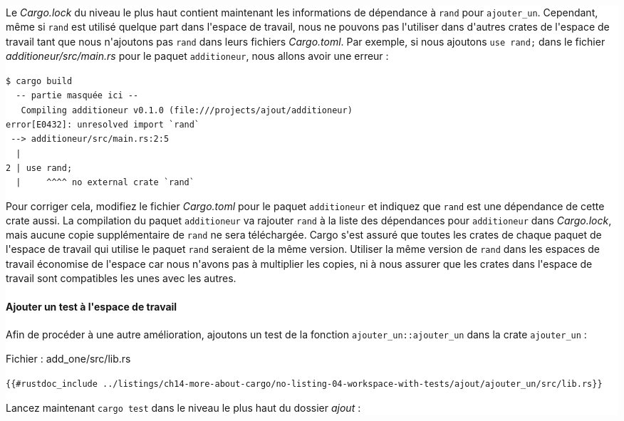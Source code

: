 

Le *Cargo.lock* du niveau le plus haut contient maintenant les informations
de dépendance à `rand` pour `ajouter_un`. Cependant, même si `rand` est
utilisé quelque part dans l'espace de travail, nous ne pouvons pas l'utiliser
dans d'autres crates de l'espace de travail tant que nous n'ajoutons pas
`rand` dans leurs fichiers *Cargo.toml*. Par exemple, si nous ajoutons
`use rand;` dans le fichier *additioneur/src/main.rs* pour le paquet
`additioneur`, nous allons avoir une erreur :





```console
$ cargo build
  -- partie masquée ici --
   Compiling additioneur v0.1.0 (file:///projects/ajout/additioneur)
error[E0432]: unresolved import `rand`
 --> additioneur/src/main.rs:2:5
  |
2 | use rand;
  |     ^^^^ no external crate `rand`
```



Pour corriger cela, modifiez le fichier *Cargo.toml* pour le paquet
`additioneur` et indiquez que `rand` est une dépendance de cette crate aussi.
La compilation du paquet `additioneur` va rajouter `rand` à la liste des
dépendances pour `additioneur` dans *Cargo.lock*, mais aucune copie
supplémentaire de `rand` ne sera téléchargée. Cargo s'est assuré que toutes les
crates de chaque paquet de l'espace de travail qui utilise le paquet `rand`
seraient de la même version. Utiliser la même version de `rand` dans les
espaces de travail économise de l'espace car nous n'avons pas à multiplier les
copies, ni à nous assurer que les crates dans l'espace de travail sont
compatibles les unes avec les autres.



#### Ajouter un test à l'espace de travail



Afin de procéder à une autre amélioration, ajoutons un test de la fonction
`ajouter_un::ajouter_un` dans la crate `ajouter_un` :



<span class="filename">Fichier : add_one/src/lib.rs</span>



```rust,noplayground
{{#rustdoc_include ../listings/ch14-more-about-cargo/no-listing-04-workspace-with-tests/ajout/ajouter_un/src/lib.rs}}
```



Lancez maintenant `cargo test` dans le niveau le plus haut du
dossier *ajout* :
